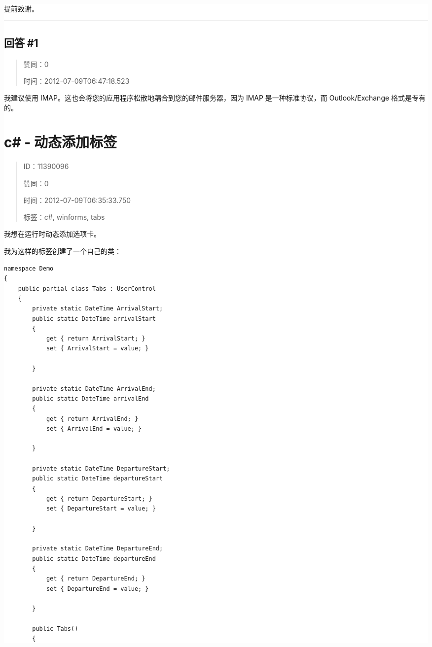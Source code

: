 提前致谢。

* * *

## 回答 #1

> 赞同：0
> 
> 时间：2012-07-09T06:47:18.523

我建议使用 IMAP。这也会将您的应用程序松散地耦合到您的邮件服务器，因为 IMAP 是一种标准协议，而 Outlook/Exchange 格式是专有的。

# c# - 动态添加标签

> ID：11390096
> 
> 赞同：0
> 
> 时间：2012-07-09T06:35:33.750
> 
> 标签：c#, winforms, tabs

我想在运行时动态添加选项卡。

我为这样的标签创建了一个自己的类：

```
namespace Demo
{
    public partial class Tabs : UserControl
    {
        private static DateTime ArrivalStart;
        public static DateTime arrivalStart
        {
            get { return ArrivalStart; }
            set { ArrivalStart = value; }

        }

        private static DateTime ArrivalEnd;
        public static DateTime arrivalEnd
        {
            get { return ArrivalEnd; }
            set { ArrivalEnd = value; }

        }

        private static DateTime DepartureStart;
        public static DateTime departureStart
        {
            get { return DepartureStart; }
            set { DepartureStart = value; }

        }

        private static DateTime DepartureEnd;
        public static DateTime departureEnd
        {
            get { return DepartureEnd; }
            set { DepartureEnd = value; }

        }

        public Tabs()
        {
```